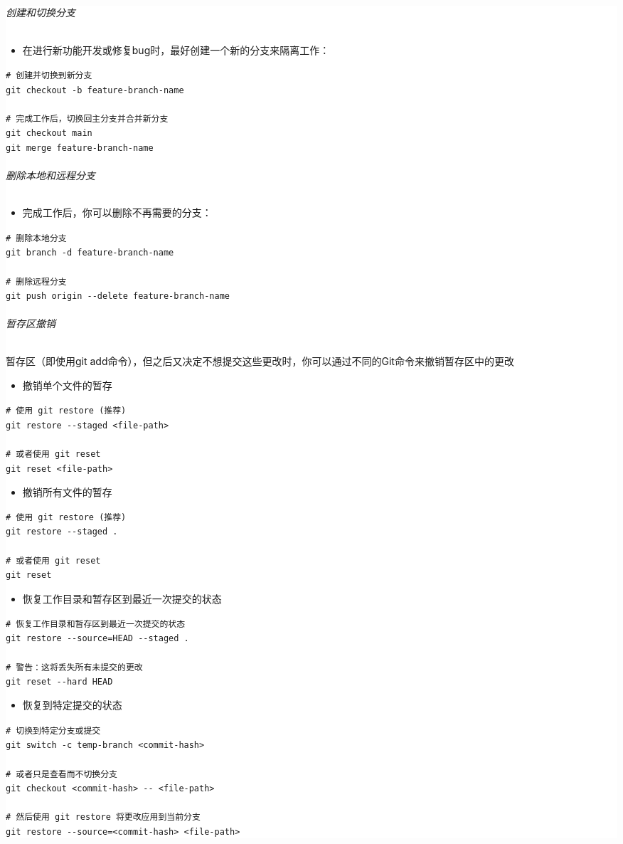 ###### 创建和切换分支
- 在进行新功能开发或修复bug时，最好创建一个新的分支来隔离工作：
```
# 创建并切换到新分支
git checkout -b feature-branch-name

# 完成工作后，切换回主分支并合并新分支
git checkout main
git merge feature-branch-name
```

###### 删除本地和远程分支
- 完成工作后，你可以删除不再需要的分支：
```
# 删除本地分支
git branch -d feature-branch-name

# 删除远程分支
git push origin --delete feature-branch-name
```

###### 暂存区撤销
暂存区（即使用git add命令），但之后又决定不想提交这些更改时，你可以通过不同的Git命令来撤销暂存区中的更改

- 撤销单个文件的暂存
```
# 使用 git restore (推荐)
git restore --staged <file-path>

# 或者使用 git reset
git reset <file-path>
```

- 撤销所有文件的暂存
```
# 使用 git restore (推荐)
git restore --staged .

# 或者使用 git reset
git reset
```

- 恢复工作目录和暂存区到最近一次提交的状态
```
# 恢复工作目录和暂存区到最近一次提交的状态
git restore --source=HEAD --staged .

# 警告：这将丢失所有未提交的更改
git reset --hard HEAD
```

- 恢复到特定提交的状态
```
# 切换到特定分支或提交
git switch -c temp-branch <commit-hash>

# 或者只是查看而不切换分支
git checkout <commit-hash> -- <file-path>

# 然后使用 git restore 将更改应用到当前分支
git restore --source=<commit-hash> <file-path>
```
